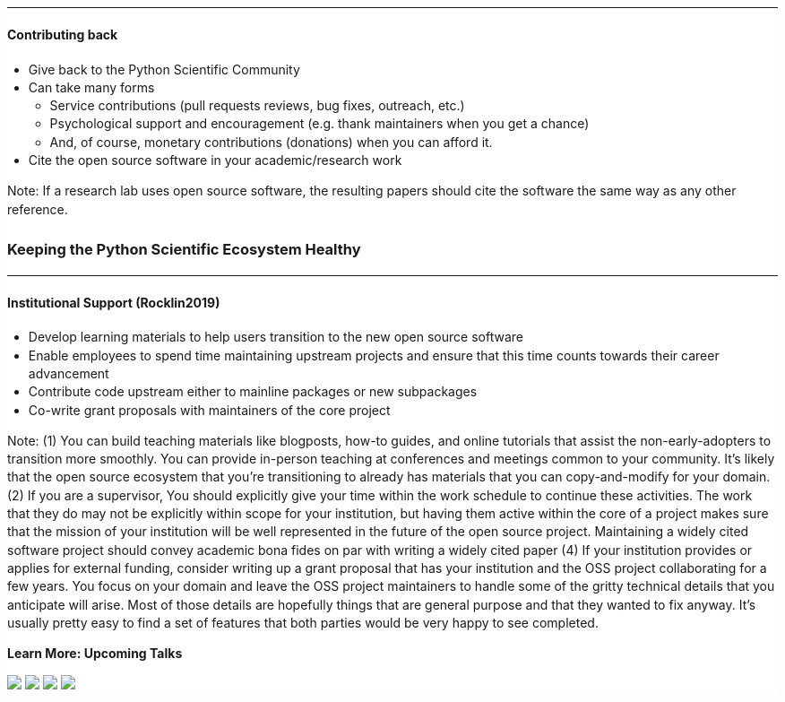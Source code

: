 <hr>

#### Contributing back

- Give back to the Python Scientific Community 
- Can take many forms 
  - Service contributions (pull requests reviews, bug fixes, outreach, etc.) 
  - Psychological support and encouragement (e.g. thank maintainers when you get a chance) 
  - And, of course, monetary contributions (donations) when you can afford it. 
- Cite the open source software in your academic/research work 

Note: If a research lab uses open source software, the resulting papers should cite the software the same way as any other reference.



### Keeping the Python Scientific Ecosystem Healthy

<hr>

#### Institutional Support (**Rocklin2019**)

- Develop learning materials to help users transition to the new open source software 
- Enable employees to spend time maintaining upstream projects and ensure that this time counts towards their career advancement 
- Contribute code upstream either to mainline packages or new subpackages 
- Co-write grant proposals with maintainers of the core project 

Note: (1) You can build teaching materials like blogposts, how-to guides, and online tutorials that assist the non-early-adopters to transition more smoothly. You can provide in-person teaching at conferences and meetings common to your community. It’s likely that the open source ecosystem that you’re transitioning to already has materials that you can copy-and-modify for your domain. (2) If you are a supervisor, You should explicitly give your time within the work schedule to continue these activities. The work that they do may not be explicitly within scope for your institution, but having them active within the core of a project makes sure that the mission of your institution will be well represented in the future of the open source project. Maintaining a widely cited software project should convey academic bona fides on par with writing a widely cited paper (4) If your institution provides or applies for external funding, consider writing up a grant proposal that has your institution and the OSS project collaborating for a few years. You focus on your domain and leave the OSS project maintainers to handle some of the gritty technical details that you anticipate will arise. Most of those details are hopefully things that are general purpose and that they wanted to fix anyway. It’s usually pretty easy to find a set of features that both parties would be very happy to see completed.



**Learn More: Upcoming Talks**

<section>
<img width="50%" src="assets/assets/misc/ams-talk-1.png">
<img width="50%" src="assets/assets/misc/ams-talk-2.png">
<img width="50%" src="assets/assets/misc/ams-talk-3.png">
<img width="50%" src="assets/assets/misc/ams-talk-4.png">
</section>
